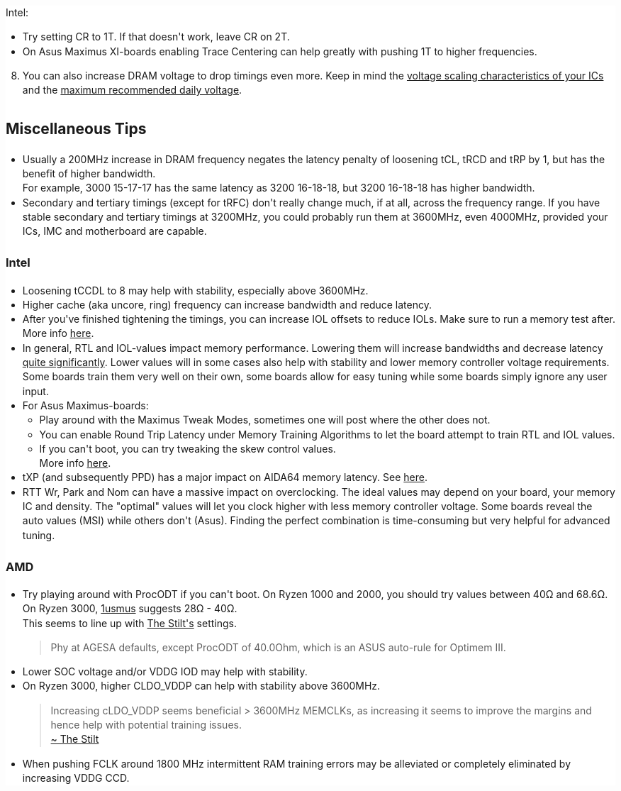    Intel:
   * Try setting CR to 1T. If that doesn't work, leave CR on 2T.
   * On Asus Maximus XI-boards enabling Trace Centering can help greatly with pushing 1T to higher frequencies.

8. You can also increase DRAM voltage to drop timings even more. Keep in mind the [voltage scaling characteristics of your ICs](#voltage-scaling) and the [maximum recommended daily voltage](#maximum-recommended-daily-voltage).
    
## Miscellaneous Tips
* Usually a 200MHz increase in DRAM frequency negates the latency penalty of loosening tCL, tRCD and tRP by 1, but has the benefit of higher bandwidth.  
  For example, 3000 15-17-17 has the same latency as 3200 16-18-18, but 3200 16-18-18 has higher bandwidth.
* Secondary and tertiary timings (except for tRFC) don't really change much, if at all, across the frequency range. If you have stable secondary and tertiary timings at 3200MHz, you could probably run them at 3600MHz, even 4000MHz, provided your ICs, IMC and motherboard are capable.

### Intel
* Loosening tCCDL to 8 may help with stability, especially above 3600MHz.
* Higher cache (aka uncore, ring) frequency can increase bandwidth and reduce latency.
* After you've finished tightening the timings, you can increase IOL offsets to reduce IOLs. Make sure to run a memory test after. More info [here](https://hwbot.org/newsflash/3058_advanced_skylake_overclocking_tune_ddr4_memory_rtlio_on_maximus_viii_with_alexaros_guide).
* In general, RTL and IOL-values impact memory performance. Lowering them will increase bandwidths and decrease latency [quite significantly](https://i.imgur.com/wS2ZqUx.png). Lower values will in some cases also help with stability and lower memory controller voltage requirements. Some boards train them very well on their own, some boards allow for easy tuning while some boards simply ignore any user input.
* For Asus Maximus-boards:
   * Play around with the Maximus Tweak Modes, sometimes one will post where the other does not.
   * You can enable Round Trip Latency under Memory Training Algorithms to let the board attempt to train RTL and IOL values.
   * If you can't boot, you can try tweaking the skew control values.  
     More info [here](https://rog.asus.com/forum/showthread.php?47670-Maximus-7-Gene-The-road-to-overclocking-memory-without-increasing-voltage).
* tXP (and subsequently PPD) has a major impact on AIDA64 memory latency. See [here](https://www.reddit.com/r/overclocking/comments/hpqsfc/txp_the_underrated_memory_timing/).
* RTT Wr, Park and Nom can have a massive impact on overclocking. The ideal values may depend on your board, your memory IC and density. The "optimal" values will let you clock higher with less memory controller voltage. Some boards reveal the auto values (MSI) while others don't (Asus). Finding the perfect combination is time-consuming but very helpful for advanced tuning.

### AMD
* Try playing around with ProcODT if you can't boot. On Ryzen 1000 and 2000, you should try values between 40Ω and 68.6Ω.  
On Ryzen 3000, [1usmus](https://www.overclock.net/forum/13-amd-general/1640919-new-dram-calculator-ryzena-1-5-1-overclocking-dram-am4-membench-0-7-dram-bench-480.html#post28049664) suggests 28Ω - 40Ω.  
This seems to line up with [The Stilt's](https://www.overclock.net/forum/10-amd-cpus/1728758-strictly-technical-matisse-not-really-26.html) settings.
  > Phy at AGESA defaults, except ProcODT of 40.0Ohm, which is an ASUS auto-rule for Optimem III.
* Lower SOC voltage and/or VDDG IOD may help with stability.
* On Ryzen 3000, higher CLDO_VDDP can help with stability above 3600MHz.
  > Increasing cLDO_VDDP seems beneficial > 3600MHz MEMCLKs, as increasing it seems to improve the margins and hence help with potential training issues.  
  [~ The Stilt](https://www.overclock.net/forum/10-amd-cpus/1728758-strictly-technical-matisse-not-really-26.html)
* When pushing FCLK around 1800 MHz intermittent RAM training errors may be alleviated or completely eliminated by increasing VDDG CCD.
